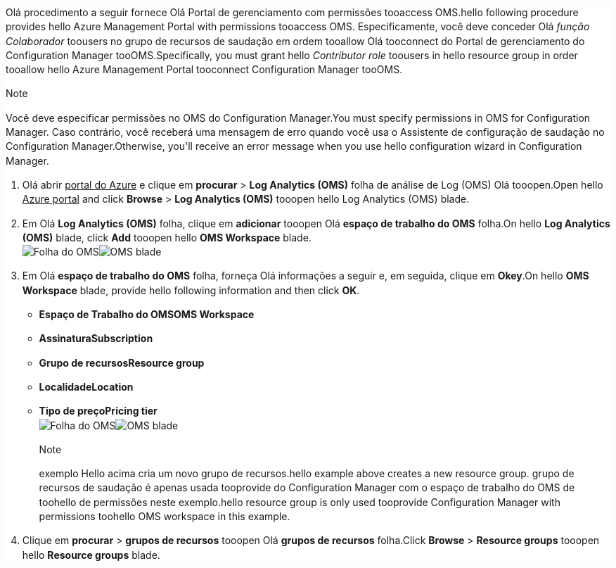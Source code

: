 <span data-ttu-id="0e558-121">Olá procedimento a seguir fornece Olá Portal de gerenciamento com permissões tooaccess OMS.</span><span class="sxs-lookup"><span data-stu-id="0e558-121">hello following procedure provides hello Azure Management Portal with permissions tooaccess OMS.</span></span> <span data-ttu-id="0e558-122">Especificamente, você deve conceder Olá *função Colaborador* toousers no grupo de recursos de saudação em ordem tooallow Olá tooconnect do Portal de gerenciamento do Configuration Manager tooOMS.</span><span class="sxs-lookup"><span data-stu-id="0e558-122">Specifically, you must grant hello *Contributor role* toousers in hello resource group in order tooallow hello Azure Management Portal tooconnect Configuration Manager tooOMS.</span></span>

> [!NOTE]
> <span data-ttu-id="0e558-123">Você deve especificar permissões no OMS do Configuration Manager.</span><span class="sxs-lookup"><span data-stu-id="0e558-123">You must specify permissions in OMS for Configuration Manager.</span></span> <span data-ttu-id="0e558-124">Caso contrário, você receberá uma mensagem de erro quando você usa o Assistente de configuração de saudação no Configuration Manager.</span><span class="sxs-lookup"><span data-stu-id="0e558-124">Otherwise, you'll receive an error message when you use hello configuration wizard in Configuration Manager.</span></span>
>
>

1. <span data-ttu-id="0e558-125">Olá abrir [portal do Azure](https://portal.azure.com/) e clique em **procurar** > **Log Analytics (OMS)** folha de análise de Log (OMS) Olá tooopen.</span><span class="sxs-lookup"><span data-stu-id="0e558-125">Open hello [Azure portal](https://portal.azure.com/) and click **Browse** > **Log Analytics (OMS)** tooopen hello Log Analytics (OMS) blade.</span></span>  
2. <span data-ttu-id="0e558-126">Em Olá **Log Analytics (OMS)** folha, clique em **adicionar** tooopen Olá **espaço de trabalho do OMS** folha.</span><span class="sxs-lookup"><span data-stu-id="0e558-126">On hello **Log Analytics (OMS)** blade, click **Add** tooopen hello **OMS Workspace** blade.</span></span>  
   <span data-ttu-id="0e558-127">![Folha do OMS](./media/log-analytics-sccm/sccm-azure01.png)</span><span class="sxs-lookup"><span data-stu-id="0e558-127">![OMS blade](./media/log-analytics-sccm/sccm-azure01.png)</span></span>
3. <span data-ttu-id="0e558-128">Em Olá **espaço de trabalho do OMS** folha, forneça Olá informações a seguir e, em seguida, clique em **Okey**.</span><span class="sxs-lookup"><span data-stu-id="0e558-128">On hello **OMS Workspace** blade, provide hello following information and then click **OK**.</span></span>

   * <span data-ttu-id="0e558-129">**Espaço de Trabalho do OMS**</span><span class="sxs-lookup"><span data-stu-id="0e558-129">**OMS Workspace**</span></span>
   * <span data-ttu-id="0e558-130">**Assinatura**</span><span class="sxs-lookup"><span data-stu-id="0e558-130">**Subscription**</span></span>
   * <span data-ttu-id="0e558-131">**Grupo de recursos**</span><span class="sxs-lookup"><span data-stu-id="0e558-131">**Resource group**</span></span>
   * <span data-ttu-id="0e558-132">**Localidade**</span><span class="sxs-lookup"><span data-stu-id="0e558-132">**Location**</span></span>
   * <span data-ttu-id="0e558-133">**Tipo de preço**</span><span class="sxs-lookup"><span data-stu-id="0e558-133">**Pricing tier**</span></span>  
     <span data-ttu-id="0e558-134">![Folha do OMS](./media/log-analytics-sccm/sccm-azure02.png)</span><span class="sxs-lookup"><span data-stu-id="0e558-134">![OMS blade](./media/log-analytics-sccm/sccm-azure02.png)</span></span>  

     > [!NOTE]
     > <span data-ttu-id="0e558-135">exemplo Hello acima cria um novo grupo de recursos.</span><span class="sxs-lookup"><span data-stu-id="0e558-135">hello example above creates a new resource group.</span></span> <span data-ttu-id="0e558-136">grupo de recursos de saudação é apenas usada tooprovide do Configuration Manager com o espaço de trabalho do OMS de toohello de permissões neste exemplo.</span><span class="sxs-lookup"><span data-stu-id="0e558-136">hello resource group is only used tooprovide Configuration Manager with permissions toohello OMS workspace in this example.</span></span>
     >
     >
4. <span data-ttu-id="0e558-137">Clique em **procurar** > **grupos de recursos** tooopen Olá **grupos de recursos** folha.</span><span class="sxs-lookup"><span data-stu-id="0e558-137">Click **Browse** > **Resource groups** tooopen hello **Resource groups** blade.</span></span>